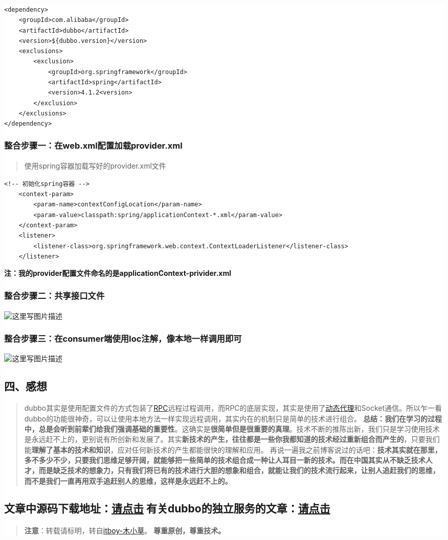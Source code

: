 ```
<dependency>
	<groupId>com.alibaba</groupId>
	<artifactId>dubbo</artifactId>
	<version>${dubbo.version}</version>
	<exclusions>
		<exclusion>
			<groupId>org.springframework</groupId>
			<artifactId>spring</artifactId>
			<version>4.1.2<version>
		</exclusion>
	</exclusions>
</dependency>
```
### 整合步骤一：在web.xml配置加载provider.xml
>使用spring容器加载写好的provider.xml文件
```
<!-- 初始化spring容器 -->
	<context-param>
		<param-name>contextConfigLocation</param-name>
		<param-value>classpath:spring/applicationContext-*.xml</param-value>
	</context-param>
	<listener>
		<listener-class>org.springframework.web.context.ContextLoaderListener</listener-class>
	</listener>
```
**注：我的provider配置文件命名的是applicationContext-privider.xml**
### 整合步骤二：共享接口文件
![这里写图片描述](http://img.blog.csdn.net/20160602211723782)
### 整合步骤三：在consumer端使用Ioc注解，像本地一样调用即可
![这里写图片描述](http://img.blog.csdn.net/20160602213307669)
## **四、感想**
>dubbo其实是使用配置文件的方式包装了[RPC](http://blog.csdn.net/qq_25689397/article/details/51051945)远程过程调用，而RPC的底层实现，其实是使用了[动态代理](http://blog.csdn.net/qq_25689397/article/details/51427164)和Socket通信。所以乍一看dubbo的功能很神奇，可以让使用本地方法一样实现远程调用，其实内在的机制只是简单的技术进行组合。
>**总结：**我们在学习的过程中，总是会听到前辈们给我们强调**基础的重要性**。这确实是**很简单但是很重要的真理**。技术不断的推陈出新，我们只是学习使用技术是永远赶不上的，更别说有所创新和发展了。其实**新技术的产生，往往都是一些你我都知道的技术经过重新组合而产生的**，只要我们能**理解了基本的技术和知识**，应对任何新技术的产生都能很快的理解和应用。
>再说一遍我之前博客说过的话吧：**技术其实就在那里，多不多少不少，只要我们思维足够开阔，就能够把一些简单的技术组合成一种让人耳目一新的技术。而在中国其实从不缺乏技术人才，而是缺乏技术的想象力，只有我们将已有的技术进行大胆的想象和组合，就能让我们的技术流行起来，让别人追赶我们的思维，而不是我们一直再用双手追赶别人的思维，这样是永远赶不上的。**

**文章中源码下载地址：[请点击](https://github.com/MuXiaoCao/DubboDemo)**
**有关dubbo的独立服务的文章：**[请点击](http://blog.csdn.net/wilsonke/article/details/39935801)
  -------------------------------------------
  >**注意**：转载请标明，转自[itboy-木小草](http://muxiaocao.cn/2016/06/02/分布式架构——dubbo与SSM整合/)。
>**尊重原创，尊重技术。**